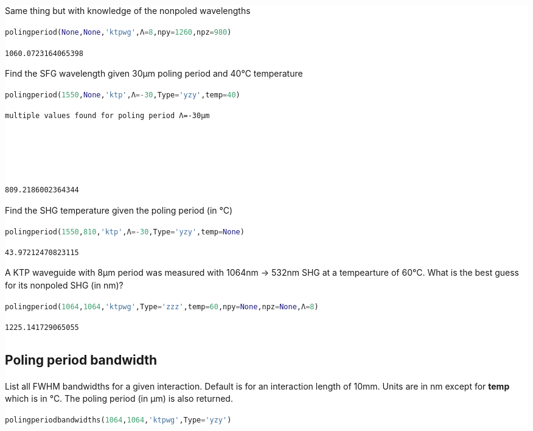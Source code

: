 

Same thing but with knowledge of the nonpoled wavelengths


```python
polingperiod(None,None,'ktpwg',Λ=8,npy=1260,npz=980)
```




    1060.0723164065398



Find the SFG wavelength given 30µm poling period and 40°C temperature


```python
polingperiod(1550,None,'ktp',Λ=-30,Type='yzy',temp=40)
```

    multiple values found for poling period Λ=-30µm
    




    809.2186002364344



Find the SHG temperature given the poling period (in °C)


```python
polingperiod(1550,810,'ktp',Λ=-30,Type='yzy',temp=None)
```




    43.97212470823115



A KTP waveguide with 8µm period was measured with 1064nm → 532nm SHG at a tempearture of 60°C. What is the best guess for its nonpoled SHG (in nm)?


```python
polingperiod(1064,1064,'ktpwg',Type='zzz',temp=60,npy=None,npz=None,Λ=8)
```




    1225.141729065055



## Poling period bandwidth

List all FWHM bandwidths for a given interaction. Default is for an interaction length of 10mm. Units are in nm except for **temp** which is in °C. The poling period (in µm) is also returned.


```python
polingperiodbandwidths(1064,1064,'ktpwg',Type='yzy')
```
